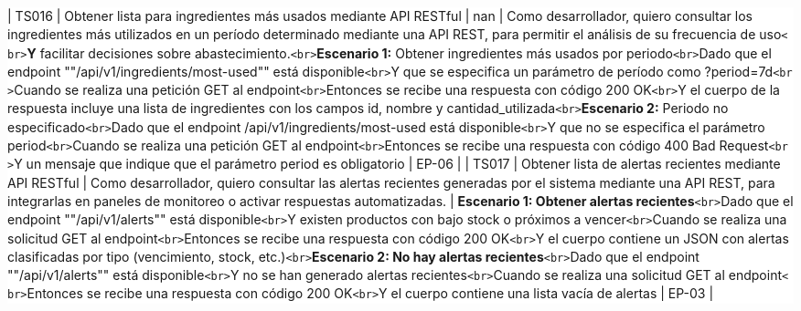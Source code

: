 | TS016           | Obtener lista para ingredientes más usados mediante API RESTful           | nan                                                                                                                                                                                                                                                                                                                                                        | Como desarrollador, quiero consultar los ingredientes más utilizados en un período determinado mediante una API REST, para permitir el análisis de su frecuencia de uso`<br>`**Y** facilitar decisiones sobre abastecimiento.`<br>`**Escenario 1:** Obtener ingredientes más usados por periodo`<br>`Dado que el endpoint ""/api/v1/ingredients/most-used"" está disponible`<br>`Y que se especifica un parámetro de período como ?period=7d`<br>`Cuando se realiza una petición GET al endpoint`<br>`Entonces se recibe una respuesta con código 200 OK`<br>`Y el cuerpo de la respuesta incluye una lista de ingredientes con los campos id, nombre y cantidad_utilizada`<br>`**Escenario 2:** Periodo no especificado`<br>`Dado que el endpoint /api/v1/ingredients/most-used está disponible`<br>`Y que no se especifica el parámetro period`<br>`Cuando se realiza una petición GET al endpoint`<br>`Entonces se recibe una respuesta con código 400 Bad Request`<br>`Y un mensaje que indique que el parámetro period es obligatorio                                                                                                                                                                                                                                                                                                                                                                                                                                                                                                                                                                                                                                                                                                                                                                                                                                                                                                                                                                                       | EP-06                                                                                                                                                                                                                                                                                                                      |
| TS017           | Obtener lista de alertas recientes  mediante API RESTful                   | Como desarrollador, quiero consultar las alertas recientes generadas por el sistema mediante una API REST, para integrarlas en paneles de monitoreo o activar respuestas automatizadas.                                                                                                                                                                    | **Escenario 1: Obtener alertas recientes**`<br>`Dado que el endpoint ""/api/v1/alerts"" está disponible`<br>`Y existen productos con bajo stock o próximos a vencer`<br>`Cuando se realiza una solicitud GET al endpoint`<br>`Entonces se recibe una respuesta con código 200 OK`<br>`Y el cuerpo contiene un JSON con alertas clasificadas por tipo (vencimiento, stock, etc.)`<br>`**Escenario 2: No hay alertas recientes**`<br>`Dado que el endpoint ""/api/v1/alerts"" está disponible`<br>`Y no se han generado alertas recientes`<br>`Cuando se realiza una solicitud GET al endpoint`<br>`Entonces se recibe una respuesta con código 200 OK`<br>`Y el cuerpo contiene una lista vacía de alertas                                                                                                                                                                                                                                                                                                                                                                                                                                                                                                                                                                                                                                                                                                                                                                                                                                                                                                                                                                                                                                                                                                                                                                                                                                                                                                                                          | EP-03                                                                                                                                                                                                                                                                                                                      |